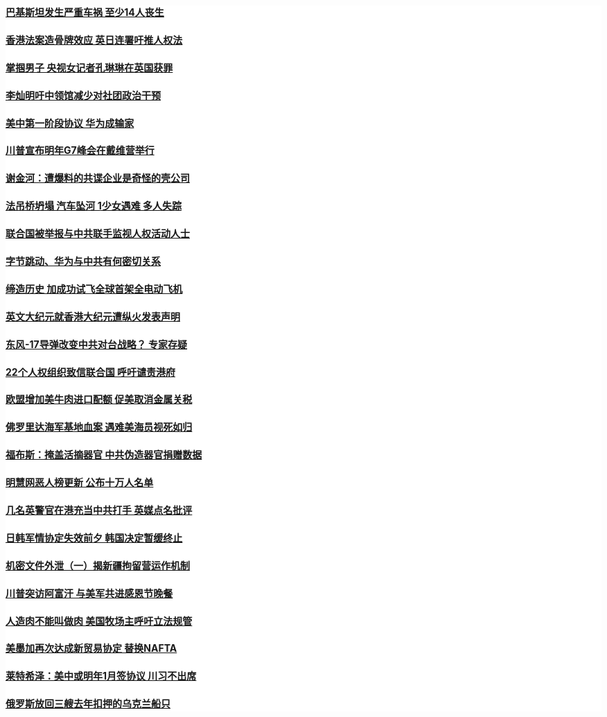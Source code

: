 #### [巴基斯坦发生严重车祸 至少14人丧生](../pages/nsc418/n11720976.md?t=12241156)
#### [香港法案造骨牌效应 英日连署吁推人权法](../pages/nsc418/n11687512.md?t=12241156)
#### [掌掴男子 央视女记者孔琳琳在英国获罪](../pages/nsc418/n11690483.md?t=12241156)
#### [李灿明吁中领馆减少对社团政治干预](../pages/nsc418/n11705090.md?t=12241156)
#### [美中第一阶段协议 华为成输家](../pages/nsc418/n11724434.md?t=12241156)
#### [川普宣布明年G7峰会在戴维营举行](../pages/nsc418/n11698268.md?t=12241156)
#### [谢金河：遭爆料的共谍企业是奇怪的壳公司](../pages/nsc418/n11680930.md?t=12241156)
#### [法吊桥坍塌 汽车坠河 1少女遇难 多人失踪](../pages/nsc418/n11664099.md?t=12241156)
#### [联合国被举报与中共联手监视人权活动人士](../pages/nsc418/n11724626.md?t=12241156)
#### [字节跳动、华为与中共有何密切关系](../pages/nsc418/n11688268.md?t=12241156)
#### [缔造历史 加成功试飞全球首架全电动飞机](../pages/nsc418/n11719088.md?t=12241156)
#### [英文大纪元就香港大纪元遭纵火发表声明](../pages/nsc418/n11667569.md?t=12241156)
#### [东风-17导弹改变中共对台战略？ 专家存疑](../pages/nsc418/n11673612.md?t=12241156)
#### [22个人权组织致信联合国 呼吁谴责港府](../pages/nsc418/n11679948.md?t=12241156)
#### [欧盟增加美牛肉进口配额 促美取消金属关税](../pages/nsc418/n11690023.md?t=12241156)
#### [佛罗里达海军基地血案 遇难美海员视死如归](../pages/nsc418/n11708389.md?t=12241156)
#### [福布斯：掩盖活摘器官 中共伪造器官捐赠数据](../pages/nsc418/n11669316.md?t=12241156)
#### [明慧网恶人榜更新 公布十万人名单](../pages/nsc418/n11660745.md?t=12241156)
#### [几名英警官在港充当中共打手 英媒点名批评](../pages/nsc418/n11666578.md?t=12241156)
#### [日韩军情协定失效前夕 韩国决定暂缓终止](../pages/nsc418/n11673753.md?t=12241156)
#### [机密文件外泄（一）揭新疆拘留营运作机制](../pages/nsc418/n11681609.md?t=12241156)
#### [川普突访阿富汗 与美军共进感恩节晚餐](../pages/nsc418/n11688053.md?t=12241156)
#### [人造肉不能叫做肉 美国牧场主呼吁立法规管](../pages/nsc418/n11696660.md?t=12241156)
#### [美墨加再次达成新贸易协定 替换NAFTA](../pages/nsc418/n11713935.md?t=12241156)
#### [莱特希泽：美中或明年1月签协议 川习不出席](../pages/nsc418/n11721940.md?t=12241156)
#### [俄罗斯放回三艘去年扣押的乌克兰船只](../pages/nsc418/n11663846.md?t=12241156)